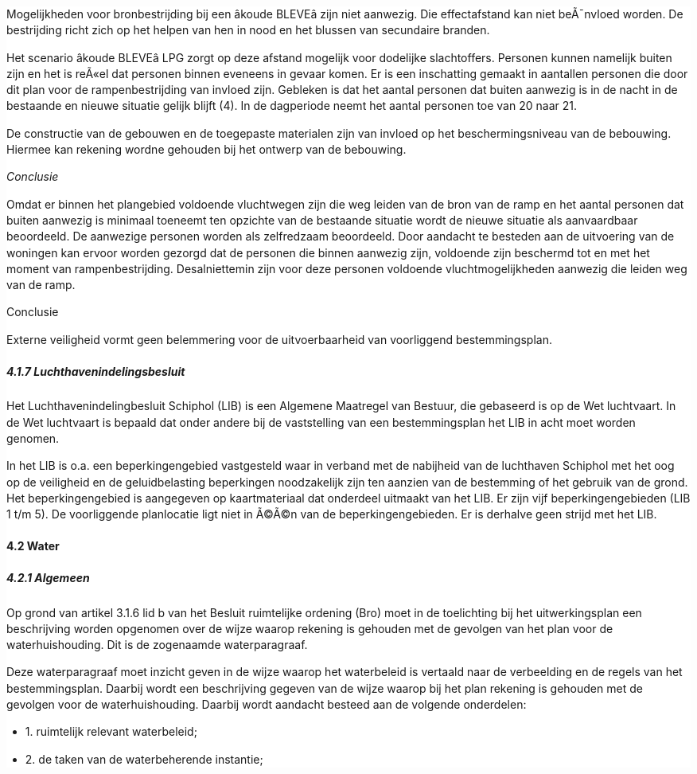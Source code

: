 Mogelijkheden voor bronbestrijding bij een âkoude BLEVEâ zijn niet aanwezig. Die effectafstand kan niet beÃ¯nvloed worden. De bestrijding richt zich op het helpen van hen in nood en het blussen van secundaire branden.

Het scenario âkoude BLEVEâ LPG zorgt op deze afstand mogelijk voor dodelijke slachtoffers. Personen kunnen namelijk buiten zijn en het is reÃ«el dat personen binnen eveneens in gevaar komen. Er is een inschatting gemaakt in aantallen personen die door dit plan voor de rampenbestrijding van invloed zijn. Gebleken is dat het aantal personen dat buiten aanwezig is in de nacht in de bestaande en nieuwe situatie gelijk blijft (4\). In de dagperiode neemt het aantal personen toe van 20 naar 21\.

De constructie van de gebouwen en de toegepaste materialen zijn van invloed op het beschermingsniveau van de bebouwing. Hiermee kan rekening wordne gehouden bij het ontwerp van de bebouwing.

*Conclusie*

Omdat er binnen het plangebied voldoende vluchtwegen zijn die weg leiden van de bron van de ramp en het aantal personen dat buiten aanwezig is minimaal toeneemt ten opzichte van de bestaande situatie wordt de nieuwe situatie als aanvaardbaar beoordeeld. De aanwezige personen worden als zelfredzaam beoordeeld. Door aandacht te besteden aan de uitvoering van de woningen kan ervoor worden gezorgd dat de personen die binnen aanwezig zijn, voldoende zijn beschermd tot en met het moment van rampenbestrijding. Desalniettemin zijn voor deze personen voldoende vluchtmogelijkheden aanwezig die leiden weg van de ramp.

Conclusie

Externe veiligheid vormt geen belemmering voor de uitvoerbaarheid van voorliggend bestemmingsplan.

##### 4\.1\.7 Luchthavenindelingsbesluit

Het Luchthavenindelingbesluit Schiphol (LIB) is een Algemene Maatregel van Bestuur, die gebaseerd is op de Wet luchtvaart. In de Wet luchtvaart is bepaald dat onder andere bij de vaststelling van een bestemmingsplan het LIB in acht moet worden genomen.

In het LIB is o.a. een beperkingengebied vastgesteld waar in verband met de nabijheid van de luchthaven Schiphol met het oog op de veiligheid en de geluidbelasting beperkingen noodzakelijk zijn ten aanzien van de bestemming of het gebruik van de grond. Het beperkingengebied is aangegeven op kaartmateriaal dat onderdeel uitmaakt van het LIB. Er zijn vijf beperkingengebieden (LIB 1 t/m 5\). De voorliggende planlocatie ligt niet in Ã©Ã©n van de beperkingengebieden. Er is derhalve geen strijd met het LIB.

#### 4\.2 Water

##### 4\.2\.1 Algemeen

Op grond van artikel 3\.1\.6 lid b van het Besluit ruimtelijke ordening (Bro) moet in de toelichting bij het uitwerkingsplan een beschrijving worden opgenomen over de wijze waarop rekening is gehouden met de gevolgen van het plan voor de waterhuishouding. Dit is de zogenaamde waterparagraaf.

Deze waterparagraaf moet inzicht geven in de wijze waarop het waterbeleid is vertaald naar de verbeelding en de regels van het bestemmingsplan. Daarbij wordt een beschrijving gegeven van de wijze waarop bij het plan rekening is gehouden met de gevolgen voor de waterhuishouding. Daarbij wordt aandacht besteed aan de volgende onderdelen:

* 1\. ruimtelijk relevant waterbeleid;

* 2\. de taken van de waterbeherende instantie;
